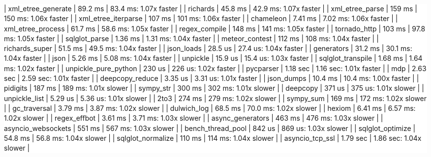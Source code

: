 | xml_etree_generate         | 89.2 ms                                                | 83.4 ms: 1.07x faster                                                  |
| richards                   | 45.8 ms                                                | 42.9 ms: 1.07x faster                                                  |
| xml_etree_parse            | 159 ms                                                 | 150 ms: 1.06x faster                                                   |
| xml_etree_iterparse        | 107 ms                                                 | 101 ms: 1.06x faster                                                   |
| chameleon                  | 7.41 ms                                                | 7.02 ms: 1.06x faster                                                  |
| xml_etree_process          | 61.7 ms                                                | 58.6 ms: 1.05x faster                                                  |
| regex_compile              | 148 ms                                                 | 141 ms: 1.05x faster                                                   |
| tornado_http               | 103 ms                                                 | 97.8 ms: 1.05x faster                                                  |
| sqlglot_parse              | 1.36 ms                                                | 1.31 ms: 1.04x faster                                                  |
| meteor_contest             | 112 ms                                                 | 108 ms: 1.04x faster                                                   |
| richards_super             | 51.5 ms                                                | 49.5 ms: 1.04x faster                                                  |
| json_loads                 | 28.5 us                                                | 27.4 us: 1.04x faster                                                  |
| generators                 | 31.2 ms                                                | 30.1 ms: 1.04x faster                                                  |
| json                       | 5.26 ms                                                | 5.08 ms: 1.04x faster                                                  |
| unpickle                   | 15.9 us                                                | 15.4 us: 1.03x faster                                                  |
| sqlglot_transpile          | 1.68 ms                                                | 1.64 ms: 1.02x faster                                                  |
| unpickle_pure_python       | 230 us                                                 | 226 us: 1.02x faster                                                   |
| pycparser                  | 1.18 sec                                               | 1.16 sec: 1.01x faster                                                 |
| mdp                        | 2.63 sec                                               | 2.59 sec: 1.01x faster                                                 |
| deepcopy_reduce            | 3.35 us                                                | 3.31 us: 1.01x faster                                                  |
| json_dumps                 | 10.4 ms                                                | 10.4 ms: 1.00x faster                                                  |
| pidigits                   | 187 ms                                                 | 189 ms: 1.01x slower                                                   |
| sympy_str                  | 300 ms                                                 | 302 ms: 1.01x slower                                                   |
| deepcopy                   | 371 us                                                 | 375 us: 1.01x slower                                                   |
| unpickle_list              | 5.29 us                                                | 5.36 us: 1.01x slower                                                  |
| 2to3                       | 274 ms                                                 | 279 ms: 1.02x slower                                                   |
| sympy_sum                  | 169 ms                                                 | 172 ms: 1.02x slower                                                   |
| gc_traversal               | 3.79 ms                                                | 3.87 ms: 1.02x slower                                                  |
| dulwich_log                | 68.5 ms                                                | 70.0 ms: 1.02x slower                                                  |
| hexiom                     | 6.41 ms                                                | 6.57 ms: 1.02x slower                                                  |
| regex_effbot               | 3.61 ms                                                | 3.71 ms: 1.03x slower                                                  |
| async_generators           | 463 ms                                                 | 476 ms: 1.03x slower                                                   |
| asyncio_websockets         | 551 ms                                                 | 567 ms: 1.03x slower                                                   |
| bench_thread_pool          | 842 us                                                 | 869 us: 1.03x slower                                                   |
| sqlglot_optimize           | 54.8 ms                                                | 56.8 ms: 1.04x slower                                                  |
| sqlglot_normalize          | 110 ms                                                 | 114 ms: 1.04x slower                                                   |
| asyncio_tcp_ssl            | 1.79 sec                                               | 1.86 sec: 1.04x slower                                                 |